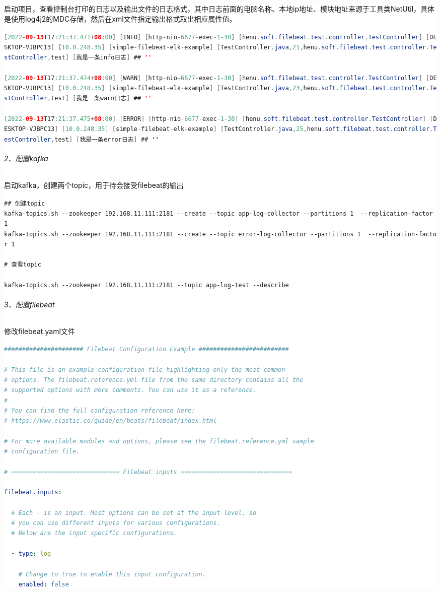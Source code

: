 启动项目，查看控制台打印的日志以及输出文件的日志格式，其中日志前面的电脑名称、本地ip地址、模块地址来源于工具类NetUtil，具体是使用log4j2的MDC存储，然后在xml文件指定输出格式取出相应属性值。

```java
[2022-09-13T17:21:37.471+08:00] [INFO] [http-nio-6677-exec-1-30] [henu.soft.filebeat.test.controller.TestController] [DESKTOP-VJBPC13] [10.0.248.35] [simple-filebeat-elk-example] [TestController.java,21,henu.soft.filebeat.test.controller.TestController,test] [我是一条info日志] ## ''

[2022-09-13T17:21:37.474+08:00] [WARN] [http-nio-6677-exec-1-30] [henu.soft.filebeat.test.controller.TestController] [DESKTOP-VJBPC13] [10.0.248.35] [simple-filebeat-elk-example] [TestController.java,23,henu.soft.filebeat.test.controller.TestController,test] [我是一条warn日志] ## ''

[2022-09-13T17:21:37.475+08:00] [ERROR] [http-nio-6677-exec-1-30] [henu.soft.filebeat.test.controller.TestController] [DESKTOP-VJBPC13] [10.0.248.35] [simple-filebeat-elk-example] [TestController.java,25,henu.soft.filebeat.test.controller.TestController,test] [我是一条error日志] ## ''
```



###### 2、配置kafka



启动kafka，创建两个topic，用于待会接受filebeat的输出



```
## 创建topic
kafka-topics.sh --zookeeper 192.168.11.111:2181 --create --topic app-log-collector --partitions 1  --replication-factor 1
kafka-topics.sh --zookeeper 192.168.11.111:2181 --create --topic error-log-collector --partitions 1  --replication-factor 1 

# 查看topic

kafka-topics.sh --zookeeper 192.168.11.111:2181 --topic app-log-test --describe
```



###### 3、配置filebeat

修改filebeat.yaml文件

```yml
###################### Filebeat Configuration Example #########################

# This file is an example configuration file highlighting only the most common
# options. The filebeat.reference.yml file from the same directory contains all the
# supported options with more comments. You can use it as a reference.
#
# You can find the full configuration reference here:
# https://www.elastic.co/guide/en/beats/filebeat/index.html

# For more available modules and options, please see the filebeat.reference.yml sample
# configuration file.

# ============================== Filebeat inputs ===============================

filebeat.inputs:

  # Each - is an input. Most options can be set at the input level, so
  # you can use different inputs for various configurations.
  # Below are the input specific configurations.

  - type: log

    # Change to true to enable this input configuration.
    enabled: false

```